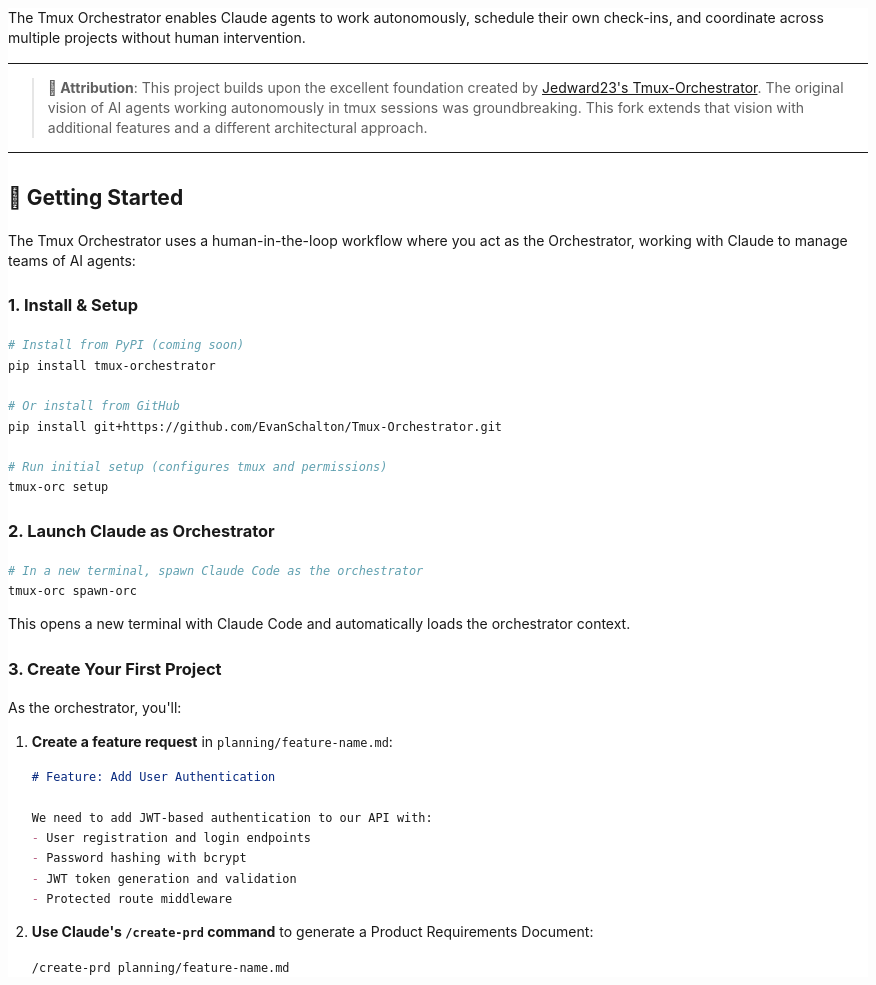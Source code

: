   The Tmux Orchestrator enables Claude agents to work autonomously, schedule their own check-ins, and coordinate across multiple projects without human intervention.
</div>

---

> **🙏 Attribution**: This project builds upon the excellent foundation created by [Jedward23's Tmux-Orchestrator](https://github.com/Jedward23/Tmux-Orchestrator). The original vision of AI agents working autonomously in tmux sessions was groundbreaking. This fork extends that vision with additional features and a different architectural approach.

---

## 🚀 Getting Started

The Tmux Orchestrator uses a human-in-the-loop workflow where you act as the Orchestrator, working with Claude to manage teams of AI agents:

### 1. Install & Setup
```bash
# Install from PyPI (coming soon)
pip install tmux-orchestrator

# Or install from GitHub
pip install git+https://github.com/EvanSchalton/Tmux-Orchestrator.git

# Run initial setup (configures tmux and permissions)
tmux-orc setup
```

### 2. Launch Claude as Orchestrator
```bash
# In a new terminal, spawn Claude Code as the orchestrator
tmux-orc spawn-orc
```

This opens a new terminal with Claude Code and automatically loads the orchestrator context.

### 3. Create Your First Project

As the orchestrator, you'll:

1. **Create a feature request** in `planning/feature-name.md`:
   ```markdown
   # Feature: Add User Authentication

   We need to add JWT-based authentication to our API with:
   - User registration and login endpoints
   - Password hashing with bcrypt
   - JWT token generation and validation
   - Protected route middleware
   ```

2. **Use Claude's `/create-prd` command** to generate a Product Requirements Document:
   ```
   /create-prd planning/feature-name.md
   ```
